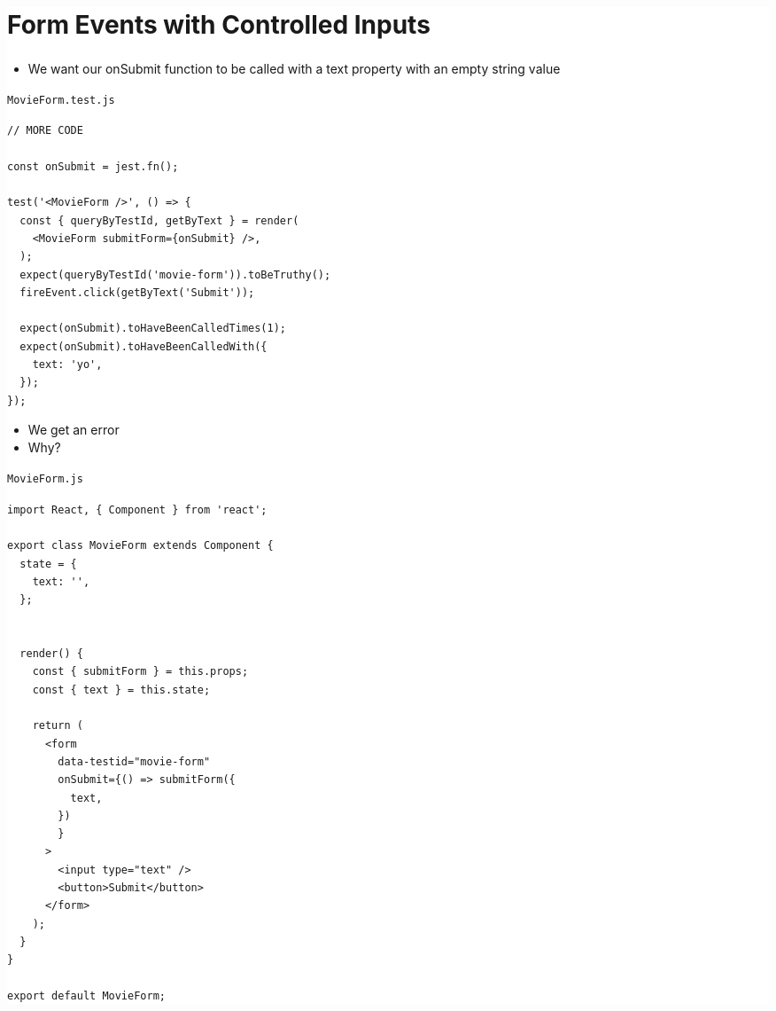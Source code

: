 # Form Events with Controlled Inputs
* We want our onSubmit function to be called with a text property with an empty string value

`MovieForm.test.js`

```
// MORE CODE

const onSubmit = jest.fn();

test('<MovieForm />', () => {
  const { queryByTestId, getByText } = render(
    <MovieForm submitForm={onSubmit} />,
  );
  expect(queryByTestId('movie-form')).toBeTruthy();
  fireEvent.click(getByText('Submit'));

  expect(onSubmit).toHaveBeenCalledTimes(1);
  expect(onSubmit).toHaveBeenCalledWith({
    text: 'yo',
  });
});
```

* We get an error
* Why?

`MovieForm.js`

```
import React, { Component } from 'react';

export class MovieForm extends Component {
  state = {
    text: '',
  };


  render() {
    const { submitForm } = this.props;
    const { text } = this.state;

    return (
      <form
        data-testid="movie-form"
        onSubmit={() => submitForm({
          text,
        })
        }
      >
        <input type="text" />
        <button>Submit</button>
      </form>
    );
  }
}

export default MovieForm;
```
